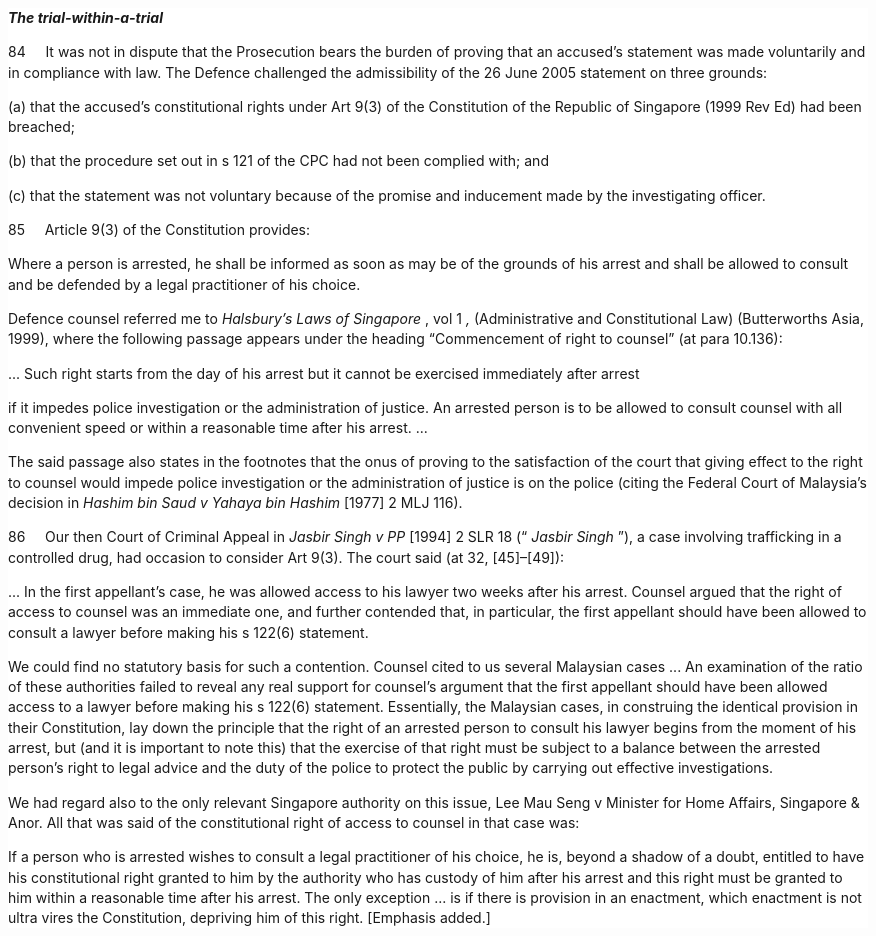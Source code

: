 **_The trial-within-a-trial_** 

84     It was not in dispute that the Prosecution bears the burden of proving that an accused’s statement was made voluntarily and in compliance with law. The Defence challenged the admissibility of the 26 June 2005 statement on three grounds: 

 (a) that the accused’s constitutional rights under Art 9(3) of the Constitution of the Republic of Singapore (1999 Rev Ed) had been breached; 

 (b) that the procedure set out in s 121 of the CPC had not been complied with; and 

 (c) that the statement was not voluntary because of the promise and inducement made by the investigating officer. 

85     Article 9(3) of the Constitution provides: 

 Where a person is arrested, he shall be informed as soon as may be of the grounds of his arrest and shall be allowed to consult and be defended by a legal practitioner of his choice. 

Defence counsel referred me to _Halsbury’s Laws of Singapore_ , vol 1 _,_ (Administrative and Constitutional Law) (Butterworths Asia, 1999), where the following passage appears under the heading “Commencement of right to counsel” (at para 10.136): 

 ... Such right starts from the day of his arrest but it cannot be exercised immediately after arrest 


 if it impedes police investigation or the administration of justice. An arrested person is to be allowed to consult counsel with all convenient speed or within a reasonable time after his arrest. ... 

The said passage also states in the footnotes that the onus of proving to the satisfaction of the court that giving effect to the right to counsel would impede police investigation or the administration of justice is on the police (citing the Federal Court of Malaysia’s decision in _Hashim bin Saud v Yahaya bin Hashim_ [1977] 2 MLJ 116). 

86     Our then Court of Criminal Appeal in _Jasbir Singh v PP_ [1994] 2 SLR 18 (“ _Jasbir Singh_ ”), a case involving trafficking in a controlled drug, had occasion to consider Art 9(3). The court said (at 32, [45]–[49]): 

 ... In the first appellant’s case, he was allowed access to his lawyer two weeks after his arrest. Counsel argued that the right of access to counsel was an immediate one, and further contended that, in particular, the first appellant should have been allowed to consult a lawyer before making his s 122(6) statement. 

 We could find no statutory basis for such a contention. Counsel cited to us several Malaysian cases ... An examination of the ratio of these authorities failed to reveal any real support for counsel’s argument that the first appellant should have been allowed access to a lawyer before making his s 122(6) statement. Essentially, the Malaysian cases, in construing the identical provision in their Constitution, lay down the principle that the right of an arrested person to consult his lawyer begins from the moment of his arrest, but (and it is important to note this) that the exercise of that right must be subject to a balance between the arrested person’s right to legal advice and the duty of the police to protect the public by carrying out effective investigations. 

 We had regard also to the only relevant Singapore authority on this issue, Lee Mau Seng v Minister for Home Affairs, Singapore & Anor. All that was said of the constitutional right of access to counsel in that case was: 

 If a person who is arrested wishes to consult a legal practitioner of his choice, he is, beyond a shadow of a doubt, entitled to have his constitutional right granted to him by the authority who has custody of him after his arrest and this right must be granted to him within a reasonable time after his arrest. The only exception ... is if there is provision in an enactment, which enactment is not ultra vires the Constitution, depriving him of this right. [Emphasis added.] 
